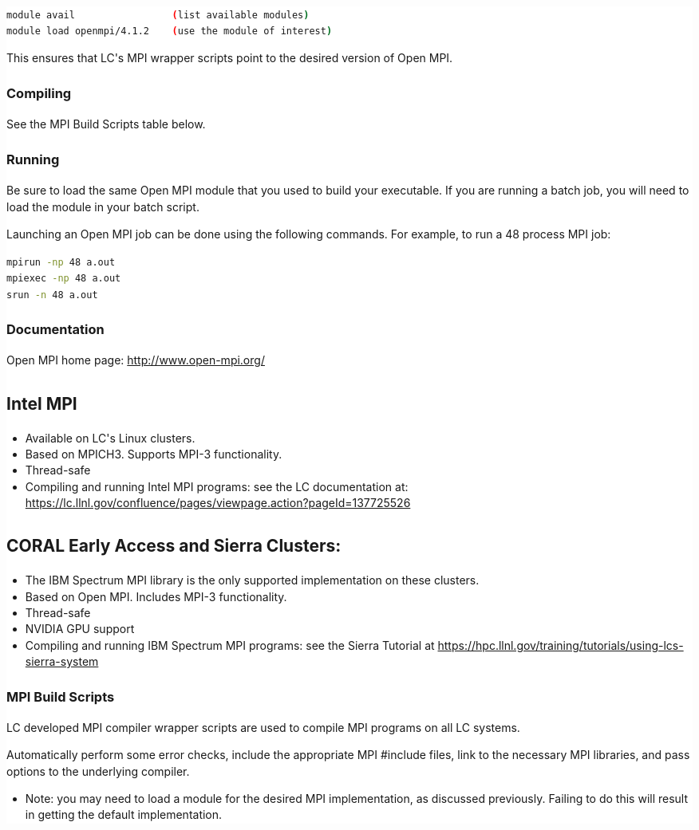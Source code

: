 ```sh
module avail                 (list available modules)
module load openmpi/4.1.2    (use the module of interest)
```

This ensures that LC's MPI wrapper scripts point to the desired version of Open MPI.

### Compiling

See the MPI Build Scripts table below.

### Running

Be sure to load the same Open MPI module that you used to build your executable. If you are running a batch job, you will need to load the module in your batch script.

Launching an Open MPI job can be done using the following commands. For example, to run a 48 process MPI job:

```sh
mpirun -np 48 a.out
mpiexec -np 48 a.out
srun -n 48 a.out
```

### Documentation

Open MPI home page: http://www.open-mpi.org/

## Intel MPI

- Available on LC's Linux clusters.
- Based on MPICH3. Supports MPI-3 functionality.
- Thread-safe
- Compiling and running Intel MPI programs: see the LC documentation at: https://lc.llnl.gov/confluence/pages/viewpage.action?pageId=137725526

## CORAL Early Access and Sierra Clusters:

- The IBM Spectrum MPI library is the only supported implementation on these clusters.
- Based on Open MPI. Includes MPI-3 functionality.
- Thread-safe
- NVIDIA GPU support
- Compiling and running IBM Spectrum MPI programs: see the Sierra Tutorial at https://hpc.llnl.gov/training/tutorials/using-lcs-sierra-system

### MPI Build Scripts

LC developed MPI compiler wrapper scripts are used to compile MPI programs on all LC systems.

Automatically perform some error checks, include the appropriate MPI #include files, link to the necessary MPI libraries, and pass options to the underlying compiler.

- Note: you may need to load a module for the desired MPI implementation, as discussed previously. Failing to do this will result in getting the default implementation.
